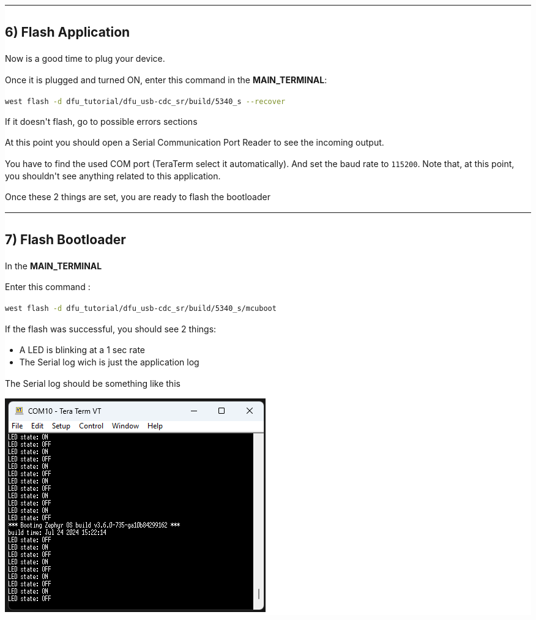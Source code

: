 ___

## 6) Flash Application

Now is a good time to plug your device.

Once it is plugged and turned ON, enter this command in the **MAIN_TERMINAL**:

```bash
west flash -d dfu_tutorial/dfu_usb-cdc_sr/build/5340_s --recover
```

If it doesn't flash, go to possible errors sections

At this point you should open a Serial Communication Port Reader to see the incoming output.

You have to find the used COM port (TeraTerm select it automatically).
And set the baud rate to `115200`.
Note that, at this point, you shouldn't see anything related to this application.

Once these 2 things are set, you are ready to flash the bootloader

___

## 7) Flash Bootloader

In the **MAIN_TERMINAL**

Enter this command :

```bash
west flash -d dfu_tutorial/dfu_usb-cdc_sr/build/5340_s/mcuboot
```

If the flash was successful, you should see 2 things:

- A LED is blinking at a 1 sec rate
- The Serial log wich is just the application log

The Serial log should be something like this

![Shows the boot sequence log in Serial COM port Reader](../img/ZEPHYR/SR/USB/log_flash.png)
